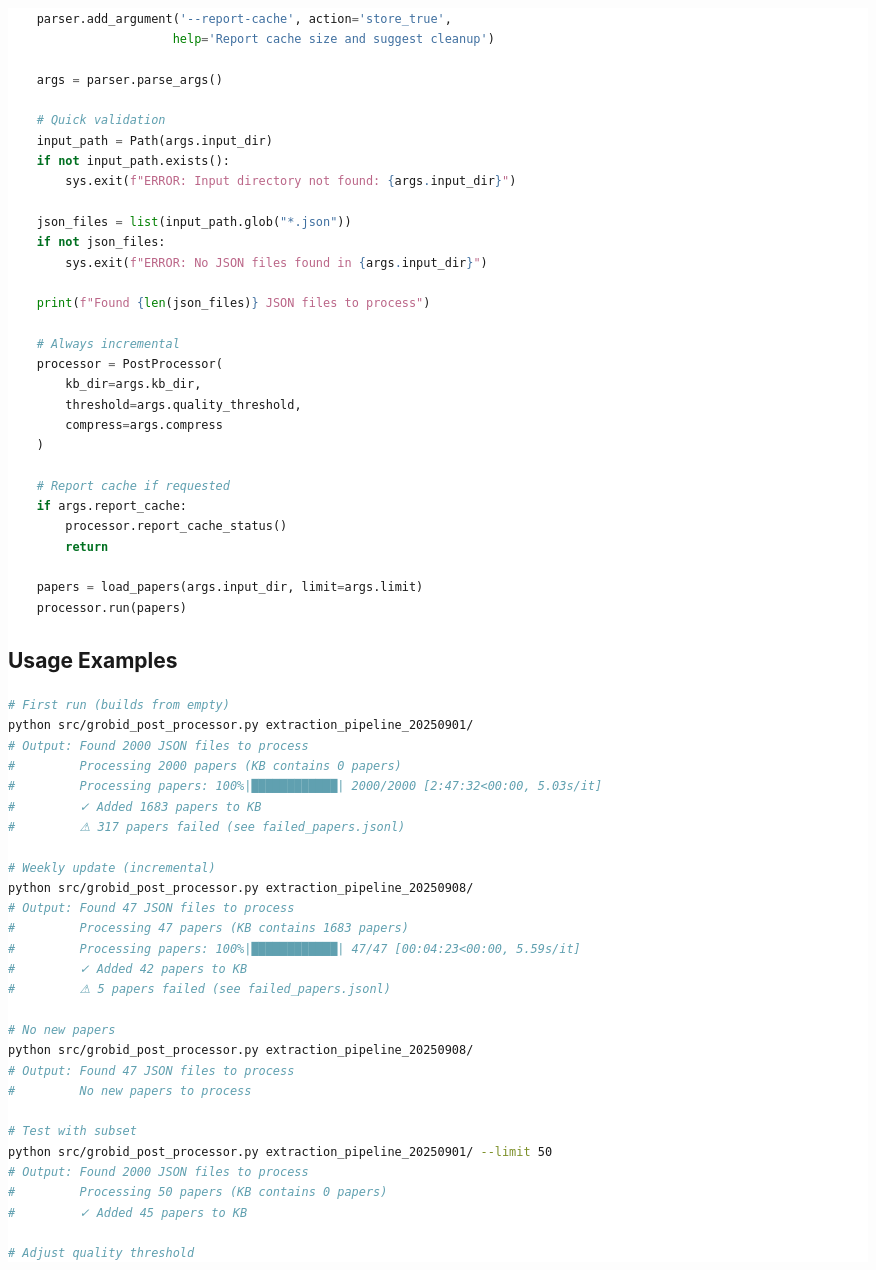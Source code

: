 ```python
    parser.add_argument('--report-cache', action='store_true',
                       help='Report cache size and suggest cleanup')

    args = parser.parse_args()

    # Quick validation
    input_path = Path(args.input_dir)
    if not input_path.exists():
        sys.exit(f"ERROR: Input directory not found: {args.input_dir}")

    json_files = list(input_path.glob("*.json"))
    if not json_files:
        sys.exit(f"ERROR: No JSON files found in {args.input_dir}")

    print(f"Found {len(json_files)} JSON files to process")

    # Always incremental
    processor = PostProcessor(
        kb_dir=args.kb_dir,
        threshold=args.quality_threshold,
        compress=args.compress
    )

    # Report cache if requested
    if args.report_cache:
        processor.report_cache_status()
        return

    papers = load_papers(args.input_dir, limit=args.limit)
    processor.run(papers)
```

## Usage Examples

```bash
# First run (builds from empty)
python src/grobid_post_processor.py extraction_pipeline_20250901/
# Output: Found 2000 JSON files to process
#         Processing 2000 papers (KB contains 0 papers)
#         Processing papers: 100%|████████████| 2000/2000 [2:47:32<00:00, 5.03s/it]
#         ✓ Added 1683 papers to KB
#         ⚠ 317 papers failed (see failed_papers.jsonl)

# Weekly update (incremental)
python src/grobid_post_processor.py extraction_pipeline_20250908/
# Output: Found 47 JSON files to process
#         Processing 47 papers (KB contains 1683 papers)
#         Processing papers: 100%|████████████| 47/47 [00:04:23<00:00, 5.59s/it]
#         ✓ Added 42 papers to KB
#         ⚠ 5 papers failed (see failed_papers.jsonl)

# No new papers
python src/grobid_post_processor.py extraction_pipeline_20250908/
# Output: Found 47 JSON files to process
#         No new papers to process

# Test with subset
python src/grobid_post_processor.py extraction_pipeline_20250901/ --limit 50
# Output: Found 2000 JSON files to process
#         Processing 50 papers (KB contains 0 papers)
#         ✓ Added 45 papers to KB

# Adjust quality threshold
```